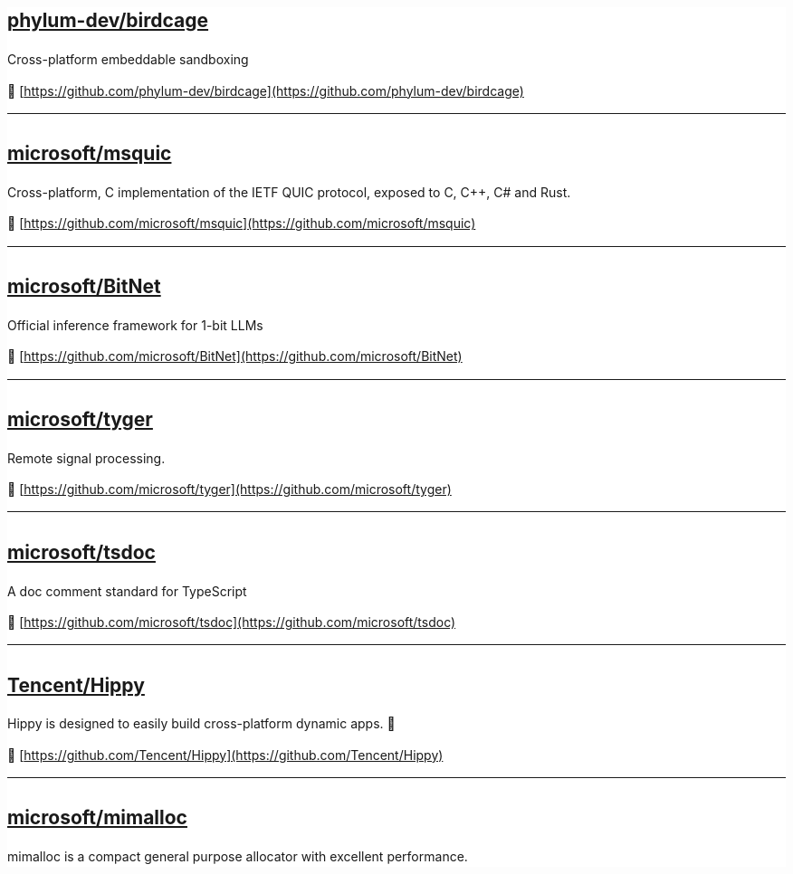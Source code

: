 ## [phylum-dev/birdcage](https://github.com/phylum-dev/birdcage)

Cross-platform embeddable sandboxing

🔗 [https://github.com/phylum-dev/birdcage](https://github.com/phylum-dev/birdcage)

---

## [microsoft/msquic](https://github.com/microsoft/msquic)

Cross-platform, C implementation of the IETF QUIC protocol, exposed to C, C++, C# and Rust.

🔗 [https://github.com/microsoft/msquic](https://github.com/microsoft/msquic)

---

## [microsoft/BitNet](https://github.com/microsoft/BitNet)

Official inference framework for 1-bit LLMs

🔗 [https://github.com/microsoft/BitNet](https://github.com/microsoft/BitNet)

---

## [microsoft/tyger](https://github.com/microsoft/tyger)

Remote signal processing.

🔗 [https://github.com/microsoft/tyger](https://github.com/microsoft/tyger)

---

## [microsoft/tsdoc](https://github.com/microsoft/tsdoc)

A doc comment standard for TypeScript

🔗 [https://github.com/microsoft/tsdoc](https://github.com/microsoft/tsdoc)

---

## [Tencent/Hippy](https://github.com/Tencent/Hippy)

Hippy is designed to easily build cross-platform dynamic apps. 👏

🔗 [https://github.com/Tencent/Hippy](https://github.com/Tencent/Hippy)

---

## [microsoft/mimalloc](https://github.com/microsoft/mimalloc)

mimalloc is a compact general purpose allocator with excellent performance.
